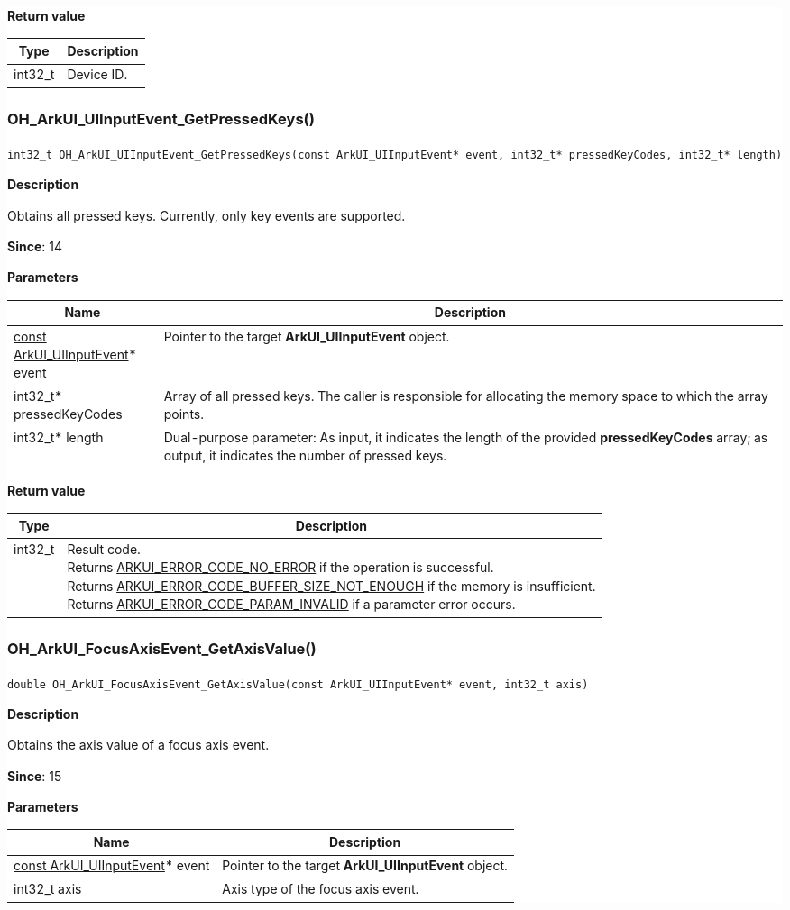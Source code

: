 **Return value**

| Type| Description|
| -- | -- |
| int32_t | Device ID.|

### OH_ArkUI_UIInputEvent_GetPressedKeys()

```
int32_t OH_ArkUI_UIInputEvent_GetPressedKeys(const ArkUI_UIInputEvent* event, int32_t* pressedKeyCodes, int32_t* length)
```

**Description**


Obtains all pressed keys. Currently, only key events are supported.

**Since**: 14


**Parameters**

| Name| Description|
| -- | -- |
| [const ArkUI_UIInputEvent](capi-arkui-eventmodule-arkui-uiinputevent.md)* event | Pointer to the target **ArkUI_UIInputEvent** object.|
| int32_t* pressedKeyCodes | Array of all pressed keys. The caller is responsible for allocating the memory space to which the array points.|
| int32_t* length | Dual-purpose parameter: As input, it indicates the length of the provided **pressedKeyCodes** array; as output, it indicates the number of pressed keys.|

**Return value**

| Type| Description|
| -- | -- |
| int32_t | Result code.<br>         Returns [ARKUI_ERROR_CODE_NO_ERROR](capi-native-type-h.md#arkui_errorcode) if the operation is successful.<br>         Returns [ARKUI_ERROR_CODE_BUFFER_SIZE_NOT_ENOUGH](capi-native-type-h.md#arkui_errorcode) if the memory is insufficient.<br>         Returns [ARKUI_ERROR_CODE_PARAM_INVALID](capi-native-type-h.md#arkui_errorcode) if a parameter error occurs.|

### OH_ArkUI_FocusAxisEvent_GetAxisValue()

```
double OH_ArkUI_FocusAxisEvent_GetAxisValue(const ArkUI_UIInputEvent* event, int32_t axis)
```

**Description**


Obtains the axis value of a focus axis event.

**Since**: 15


**Parameters**

| Name| Description|
| -- | -- |
| [const ArkUI_UIInputEvent](capi-arkui-eventmodule-arkui-uiinputevent.md)* event | Pointer to the target **ArkUI_UIInputEvent** object.|
| int32_t axis | Axis type of the focus axis event.|
